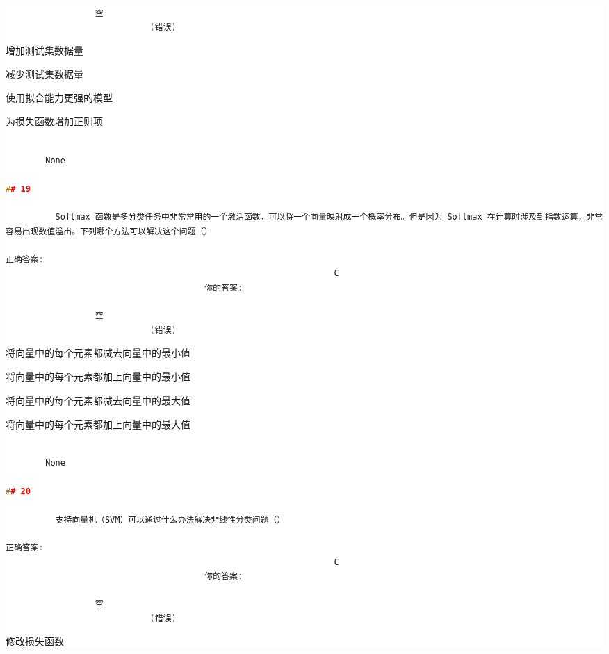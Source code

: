 ```cpp
                  空
                             (错误)

```
增加测试集数据量
```cpp

```
减少测试集数据量
```cpp

```
使用拟合能力更强的模型
```cpp

```
为损失函数增加正则项
```cpp

        None

## 19

          Softmax 函数是多分类任务中非常常用的一个激活函数，可以将一个向量映射成一个概率分布。但是因为 Softmax 在计算时涉及到指数运算，非常容易出现数值溢出。下列哪个方法可以解决这个问题（） 

正确答案:
                                                                  C
                                        你的答案:

                  空
                             (错误)

```
将向量中的每个元素都减去向量中的最小值
```cpp

```
将向量中的每个元素都加上向量中的最小值
```cpp

```
将向量中的每个元素都减去向量中的最大值
```cpp

```
将向量中的每个元素都加上向量中的最大值
```cpp

        None

## 20

          支持向量机（SVM）可以通过什么办法解决非线性分类问题（） 

正确答案:
                                                                  C
                                        你的答案:

                  空
                             (错误)

```
修改损失函数
```cpp

```